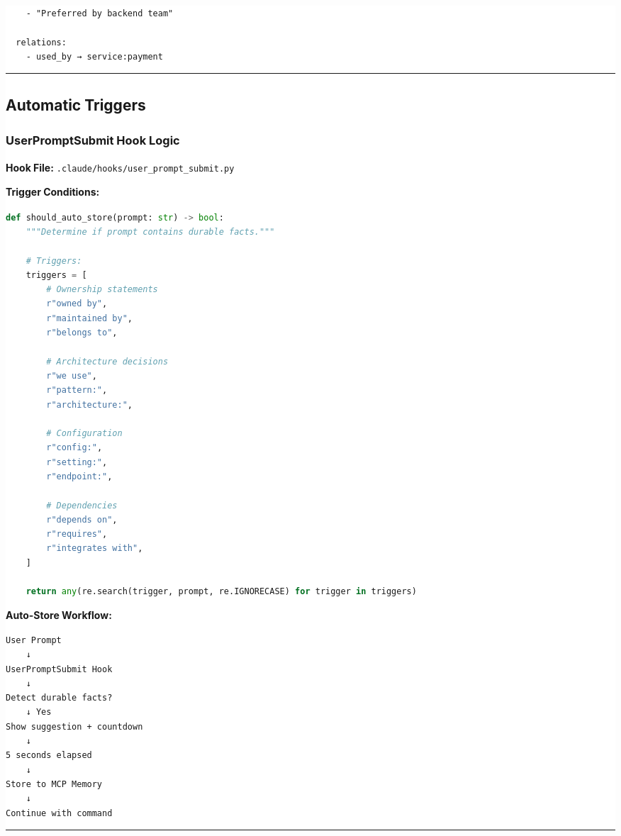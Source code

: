 ```
    - "Preferred by backend team"

  relations:
    - used_by → service:payment
```

---

## Automatic Triggers

### UserPromptSubmit Hook Logic

**Hook File:** `.claude/hooks/user_prompt_submit.py`

**Trigger Conditions:**

```python
def should_auto_store(prompt: str) -> bool:
    """Determine if prompt contains durable facts."""

    # Triggers:
    triggers = [
        # Ownership statements
        r"owned by",
        r"maintained by",
        r"belongs to",

        # Architecture decisions
        r"we use",
        r"pattern:",
        r"architecture:",

        # Configuration
        r"config:",
        r"setting:",
        r"endpoint:",

        # Dependencies
        r"depends on",
        r"requires",
        r"integrates with",
    ]

    return any(re.search(trigger, prompt, re.IGNORECASE) for trigger in triggers)
```

**Auto-Store Workflow:**

```
User Prompt
    ↓
UserPromptSubmit Hook
    ↓
Detect durable facts?
    ↓ Yes
Show suggestion + countdown
    ↓
5 seconds elapsed
    ↓
Store to MCP Memory
    ↓
Continue with command
```

---